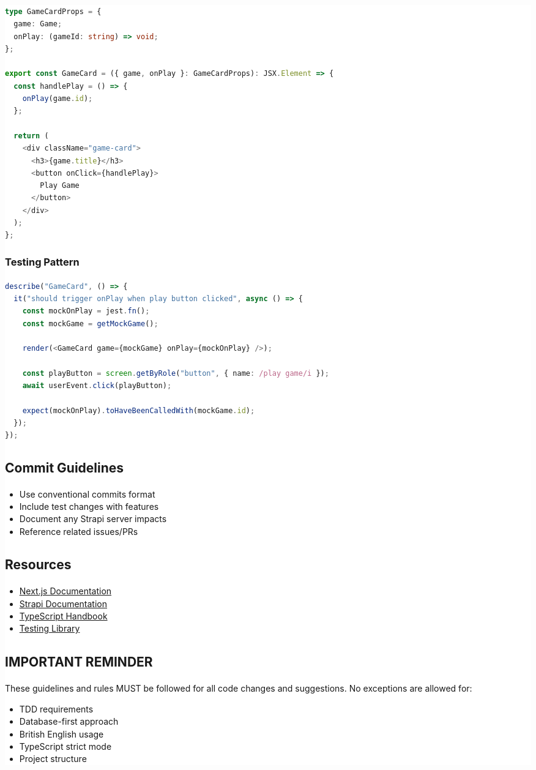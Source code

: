 ```typescript
type GameCardProps = {
  game: Game;
  onPlay: (gameId: string) => void;
};

export const GameCard = ({ game, onPlay }: GameCardProps): JSX.Element => {
  const handlePlay = () => {
    onPlay(game.id);
  };

  return (
    <div className="game-card">
      <h3>{game.title}</h3>
      <button onClick={handlePlay}>
        Play Game
      </button>
    </div>
  );
};
```

### Testing Pattern

```typescript
describe("GameCard", () => {
  it("should trigger onPlay when play button clicked", async () => {
    const mockOnPlay = jest.fn();
    const mockGame = getMockGame();

    render(<GameCard game={mockGame} onPlay={mockOnPlay} />);
    
    const playButton = screen.getByRole("button", { name: /play game/i });
    await userEvent.click(playButton);

    expect(mockOnPlay).toHaveBeenCalledWith(mockGame.id);
  });
});
```

## Commit Guidelines

- Use conventional commits format
- Include test changes with features
- Document any Strapi server impacts
- Reference related issues/PRs

## Resources

- [Next.js Documentation](https://nextjs.org/docs)
- [Strapi Documentation](https://docs.strapi.io)
- [TypeScript Handbook](https://www.typescriptlang.org/docs)
- [Testing Library](https://testing-library.com/docs) 

## IMPORTANT REMINDER

These guidelines and rules MUST be followed for all code changes and suggestions.
No exceptions are allowed for:
- TDD requirements
- Database-first approach
- British English usage
- TypeScript strict mode
- Project structure
